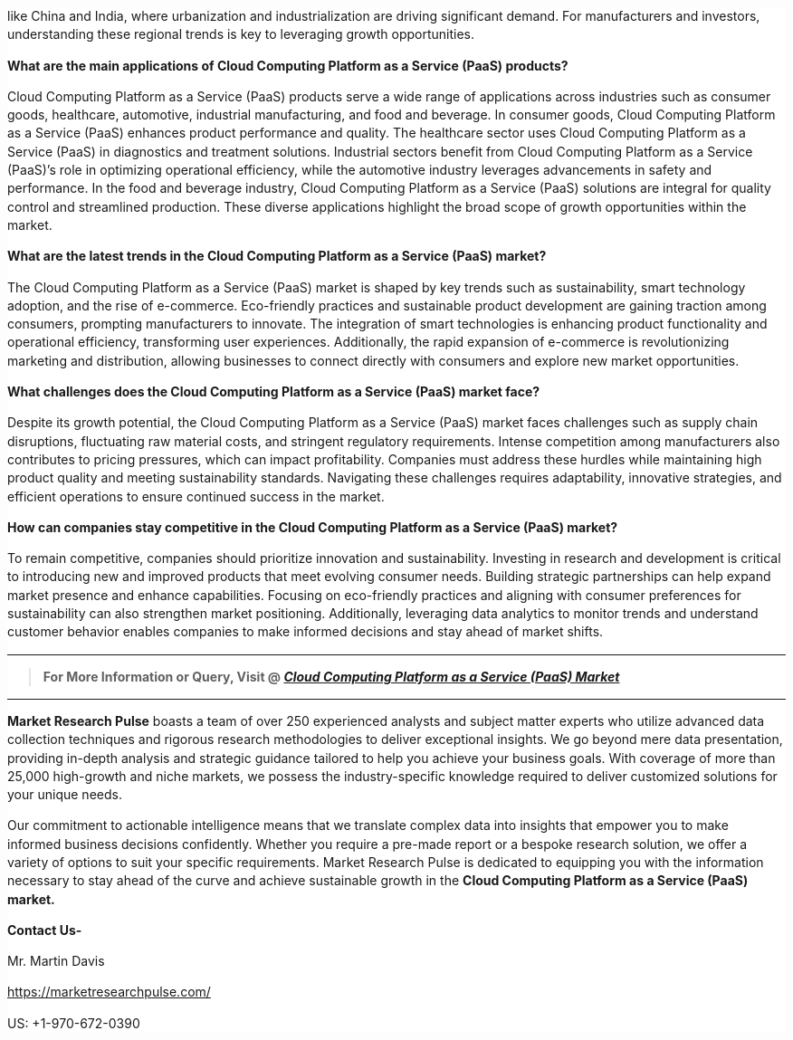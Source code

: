 like China and India, where urbanization and industrialization are driving significant demand. For manufacturers and investors, understanding these regional trends is key to leveraging growth opportunities.</p><p><strong>What are the main applications of Cloud Computing Platform as a Service (PaaS) products?</strong></p><p>Cloud Computing Platform as a Service (PaaS) products serve a wide range of applications across industries such as consumer goods, healthcare, automotive, industrial manufacturing, and food and beverage. In consumer goods, Cloud Computing Platform as a Service (PaaS) enhances product performance and quality. The healthcare sector uses Cloud Computing Platform as a Service (PaaS) in diagnostics and treatment solutions. Industrial sectors benefit from Cloud Computing Platform as a Service (PaaS)&rsquo;s role in optimizing operational efficiency, while the automotive industry leverages advancements in safety and performance. In the food and beverage industry, Cloud Computing Platform as a Service (PaaS) solutions are integral for quality control and streamlined production. These diverse applications highlight the broad scope of growth opportunities within the market.</p><p><strong>What are the latest trends in the Cloud Computing Platform as a Service (PaaS) market?</strong></p><p>The Cloud Computing Platform as a Service (PaaS) market is shaped by key trends such as sustainability, smart technology adoption, and the rise of e-commerce. Eco-friendly practices and sustainable product development are gaining traction among consumers, prompting manufacturers to innovate. The integration of smart technologies is enhancing product functionality and operational efficiency, transforming user experiences. Additionally, the rapid expansion of e-commerce is revolutionizing marketing and distribution, allowing businesses to connect directly with consumers and explore new market opportunities.</p><p><strong>What challenges does the Cloud Computing Platform as a Service (PaaS) market face?</strong></p><p>Despite its growth potential, the Cloud Computing Platform as a Service (PaaS) market faces challenges such as supply chain disruptions, fluctuating raw material costs, and stringent regulatory requirements. Intense competition among manufacturers also contributes to pricing pressures, which can impact profitability. Companies must address these hurdles while maintaining high product quality and meeting sustainability standards. Navigating these challenges requires adaptability, innovative strategies, and efficient operations to ensure continued success in the market.</p><p><strong>How can companies stay competitive in the Cloud Computing Platform as a Service (PaaS) market?</strong></p><p>To remain competitive, companies should prioritize innovation and sustainability. Investing in research and development is critical to introducing new and improved products that meet evolving consumer needs. Building strategic partnerships can help expand market presence and enhance capabilities. Focusing on eco-friendly practices and aligning with consumer preferences for sustainability can also strengthen market positioning. Additionally, leveraging data analytics to monitor trends and understand customer behavior enables companies to make informed decisions and stay ahead of market shifts.</p><hr /><blockquote><p><strong>For More Information or Query, Visit @&nbsp;<em><a href="https://marketresearchpulse.com/report/64141/cloud-computing-platform-as-a-service-paas-market?utm_source=Linkedin&utm_medium=019">Cloud Computing Platform as a Service (PaaS) Market</a></em></strong></p></blockquote><hr /><p><strong>Market Research Pulse</strong> boasts a team of over 250 experienced analysts and subject matter experts who utilize advanced data collection techniques and rigorous research methodologies to deliver exceptional insights. We go beyond mere data presentation, providing in-depth analysis and strategic guidance tailored to help you achieve your business goals. With coverage of more than 25,000 high-growth and niche markets, we possess the industry-specific knowledge required to deliver customized solutions for your unique needs.</p><p>Our commitment to actionable intelligence means that we translate complex data into insights that empower you to make informed business decisions confidently. Whether you require a pre-made report or a bespoke research solution, we offer a variety of options to suit your specific requirements. Market Research Pulse is dedicated to equipping you with the information necessary to stay ahead of the curve and achieve sustainable growth in the <strong>Cloud Computing Platform as a Service (PaaS) market.</strong></p><p><strong>Contact Us-</strong></p><p>Mr. Martin Davis</p><p>https://marketresearchpulse.com/</p><p>US: +1-970-672-0390</p>
